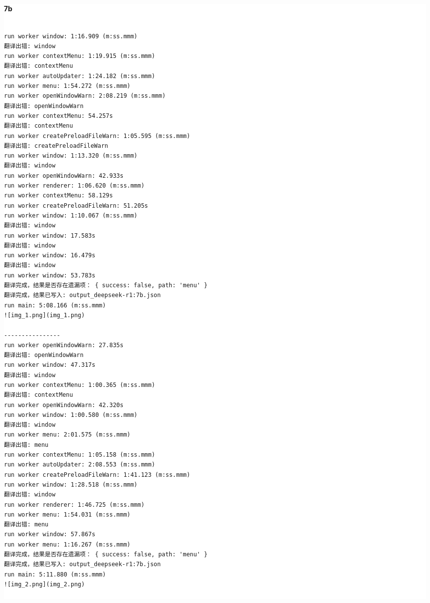 **7b**

```
  
run worker window: 1:16.909 (m:ss.mmm)  
翻译出错: window  
run worker contextMenu: 1:19.915 (m:ss.mmm)  
翻译出错: contextMenu  
run worker autoUpdater: 1:24.182 (m:ss.mmm)  
run worker menu: 1:54.272 (m:ss.mmm)  
run worker openWindowWarn: 2:08.219 (m:ss.mmm)  
翻译出错: openWindowWarn  
run worker contextMenu: 54.257s  
翻译出错: contextMenu  
run worker createPreloadFileWarn: 1:05.595 (m:ss.mmm)  
翻译出错: createPreloadFileWarn  
run worker window: 1:13.320 (m:ss.mmm)  
翻译出错: window  
run worker openWindowWarn: 42.933s  
run worker renderer: 1:06.620 (m:ss.mmm)  
run worker contextMenu: 58.129s  
run worker createPreloadFileWarn: 51.205s  
run worker window: 1:10.067 (m:ss.mmm)  
翻译出错: window  
run worker window: 17.583s  
翻译出错: window  
run worker window: 16.479s  
翻译出错: window  
run worker window: 53.783s  
翻译完成，结果是否存在遗漏项： { success: false, path: 'menu' }  
翻译完成，结果已写入: output_deepseek-r1:7b.json  
run main: 5:08.166 (m:ss.mmm)  
![img_1.png](img_1.png)  
  
----------------  
run worker openWindowWarn: 27.835s  
翻译出错: openWindowWarn  
run worker window: 47.317s  
翻译出错: window  
run worker contextMenu: 1:00.365 (m:ss.mmm)  
翻译出错: contextMenu  
run worker openWindowWarn: 42.320s  
run worker window: 1:00.580 (m:ss.mmm)  
翻译出错: window  
run worker menu: 2:01.575 (m:ss.mmm)  
翻译出错: menu  
run worker contextMenu: 1:05.158 (m:ss.mmm)  
run worker autoUpdater: 2:08.553 (m:ss.mmm)  
run worker createPreloadFileWarn: 1:41.123 (m:ss.mmm)  
run worker window: 1:28.518 (m:ss.mmm)  
翻译出错: window  
run worker renderer: 1:46.725 (m:ss.mmm)  
run worker menu: 1:54.031 (m:ss.mmm)  
翻译出错: menu  
run worker window: 57.867s  
run worker menu: 1:16.267 (m:ss.mmm)  
翻译完成，结果是否存在遗漏项： { success: false, path: 'menu' }  
翻译完成，结果已写入: output_deepseek-r1:7b.json  
run main: 5:11.880 (m:ss.mmm)  
![img_2.png](img_2.png)  
  

```
